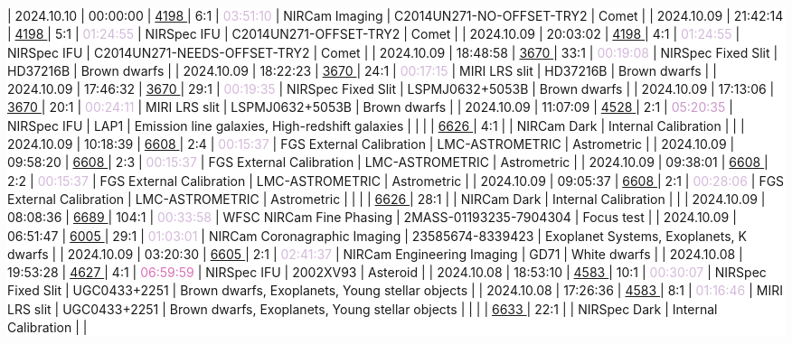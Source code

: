 | 2024.10.10 | 00:00:00  | <a href="https://www.stsci.edu/jwst-program-info/program/?program=4198"> 4198 </a> |   6:1  |  <span style="color:#d4b8d9;"> 03:51:10 </span>  | NIRCam Imaging                        | C2014UN271-NO-OFFSET-TRY2                    |  Comet                                            |
| 2024.10.09 | 21:42:14  | <a href="https://www.stsci.edu/jwst-program-info/program/?program=4198"> 4198 </a> |   5:1  |  <span style="color:#d4b9da;"> 01:24:55 </span>  | NIRSpec IFU              | C2014UN271-OFFSET-TRY2                       |  Comet                                            |
| 2024.10.09 | 20:03:02  | <a href="https://www.stsci.edu/jwst-program-info/program/?program=4198"> 4198 </a> |   4:1  |  <span style="color:#d4b9da;"> 01:24:55 </span>  | NIRSpec IFU              | C2014UN271-NEEDS-OFFSET-TRY2                 |  Comet                                            |
| 2024.10.09 | 18:48:58  | <a href="https://www.stsci.edu/jwst-program-info/program/?program=3670"> 3670 </a> |  33:1  |  <span style="color:#d4b9da;"> 00:19:08 </span>  | NIRSpec Fixed Slit       | HD37216B                                     |  Brown dwarfs                                     |
| 2024.10.09 | 18:22:23  | <a href="https://www.stsci.edu/jwst-program-info/program/?program=3670"> 3670 </a> |  24:1  |  <span style="color:#d4b9da;"> 00:17:15 </span>  | MIRI LRS slit      | HD37216B                                     |  Brown dwarfs                                     |
| 2024.10.09 | 17:46:32  | <a href="https://www.stsci.edu/jwst-program-info/program/?program=3670"> 3670 </a> |  29:1  |  <span style="color:#d4b9da;"> 00:19:35 </span>  | NIRSpec Fixed Slit       | LSPMJ0632+5053B                              |  Brown dwarfs                                     |
| 2024.10.09 | 17:13:06  | <a href="https://www.stsci.edu/jwst-program-info/program/?program=3670"> 3670 </a> |  20:1  |  <span style="color:#d4b9da;"> 00:24:11 </span>  | MIRI LRS slit      | LSPMJ0632+5053B                              |  Brown dwarfs                                     |
| 2024.10.09 | 11:07:09  | <a href="https://www.stsci.edu/jwst-program-info/program/?program=4528"> 4528 </a> |   2:1  |  <span style="color:#cb99ca;"> 05:20:35 </span>  | NIRSpec IFU              | LAP1                                         |  Emission line galaxies,  High-redshift galaxies  |
|  |  | <a href="https://www.stsci.edu/jwst-program-info/program/?program=6626"> 6626 </a> |   4:1  |  |  NIRCam Dark                           | Internal Calibration  |   |
| 2024.10.09 | 10:18:39  | <a href="https://www.stsci.edu/jwst-program-info/program/?program=6608"> 6608 </a> |   2:4  |  <span style="color:#d4b9da;"> 00:15:37 </span>  | FGS External Calibration              | LMC-ASTROMETRIC                              |  Astrometric                                      |
| 2024.10.09 | 09:58:20  | <a href="https://www.stsci.edu/jwst-program-info/program/?program=6608"> 6608 </a> |   2:3  |  <span style="color:#d4b9da;"> 00:15:37 </span>  | FGS External Calibration              | LMC-ASTROMETRIC                              |  Astrometric                                      |
| 2024.10.09 | 09:38:01  | <a href="https://www.stsci.edu/jwst-program-info/program/?program=6608"> 6608 </a> |   2:2  |  <span style="color:#d4b9da;"> 00:15:37 </span>  | FGS External Calibration              | LMC-ASTROMETRIC                              |  Astrometric                                      |
| 2024.10.09 | 09:05:37  | <a href="https://www.stsci.edu/jwst-program-info/program/?program=6608"> 6608 </a> |   2:1  |  <span style="color:#d4b9da;"> 00:28:06 </span>  | FGS External Calibration              | LMC-ASTROMETRIC                              |  Astrometric                                      |
|  |  | <a href="https://www.stsci.edu/jwst-program-info/program/?program=6626"> 6626 </a> |  28:1  |  |  NIRCam Dark                           | Internal Calibration  |   |
| 2024.10.09 | 08:08:36  | <a href="https://www.stsci.edu/jwst-program-info/program/?program=6689"> 6689 </a> | 104:1  |  <span style="color:#d4b9da;"> 00:33:58 </span>  | WFSC NIRCam Fine Phasing              | 2MASS-01193235-7904304                       |  Focus test                                       |
| 2024.10.09 | 06:51:47  | <a href="https://www.stsci.edu/jwst-program-info/program/?program=6005"> 6005 </a> |  29:1  |  <span style="color:#d4b9da;"> 01:03:01 </span>  | NIRCam Coronagraphic Imaging          | 23585674-8339423                             |  Exoplanet Systems,  Exoplanets,  K dwarfs        |
| 2024.10.09 | 03:20:30  | <a href="https://www.stsci.edu/jwst-program-info/program/?program=6605"> 6605 </a> |   2:1  |  <span style="color:#d4b9da;"> 02:41:37 </span>  | NIRCam Engineering Imaging            | GD71                                         |  White dwarfs                                     |
| 2024.10.08 | 19:53:28  | <a href="https://www.stsci.edu/jwst-program-info/program/?program=4627"> 4627 </a> |   4:1  |  <span style="color:#d972b6;"> 06:59:59 </span>  | NIRSpec IFU              | 2002XV93                                     |  Asteroid                                         |
| 2024.10.08 | 18:53:10  | <a href="https://www.stsci.edu/jwst-program-info/program/?program=4583"> 4583 </a> |  10:1  |  <span style="color:#d4b9da;"> 00:30:07 </span>  | NIRSpec Fixed Slit       | UGC0433+2251                                 |  Brown dwarfs,  Exoplanets,  Young stellar objects |
| 2024.10.08 | 17:26:36  | <a href="https://www.stsci.edu/jwst-program-info/program/?program=4583"> 4583 </a> |   8:1  |  <span style="color:#d4b9da;"> 01:16:46 </span>  | MIRI LRS slit      | UGC0433+2251                                 |  Brown dwarfs,  Exoplanets,  Young stellar objects |
|  |  | <a href="https://www.stsci.edu/jwst-program-info/program/?program=6633"> 6633 </a> |  22:1  |  |  NIRSpec Dark                          | Internal Calibration  |   |